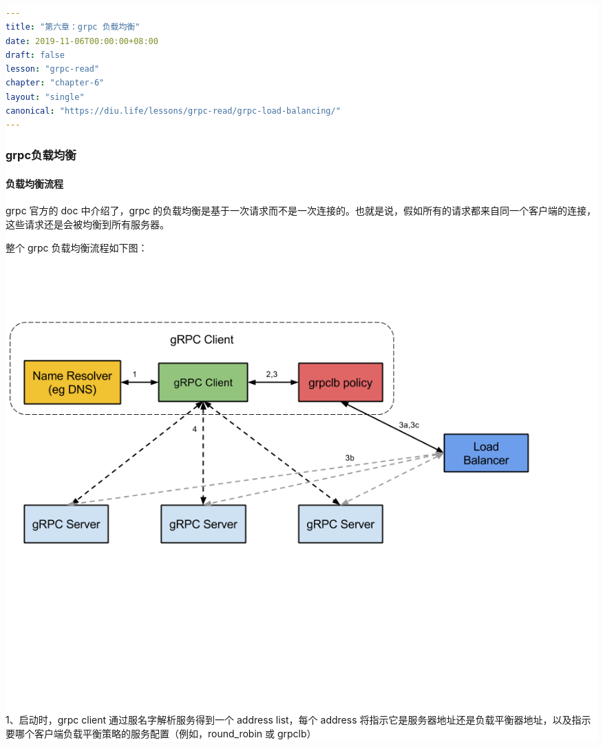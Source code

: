 ```yaml
---
title: "第六章：grpc 负载均衡"
date: 2019-11-06T00:00:00+08:00
draft: false
lesson: "grpc-read"
chapter: "chapter-6"
layout: "single"
canonical: "https://diu.life/lessons/grpc-read/grpc-load-balancing/"
---
```


### grpc负载均衡
#### 负载均衡流程
grpc 官方的 doc 中介绍了，grpc 的负载均衡是基于一次请求而不是一次连接的。也就是说，假如所有的请求都来自同一个客户端的连接，这些请求还是会被均衡到所有服务器。

整个 grpc 负载均衡流程如下图：

![ grpc load balancing](/images/grpc-read/5-3.jpg)
1、启动时，grpc client 通过服名字解析服务得到一个 address list，每个 address 将指示它是服务器地址还是负载平衡器地址，以及指示要哪个客户端负载平衡策略的服务配置（例如，round_robin 或 grpclb）
